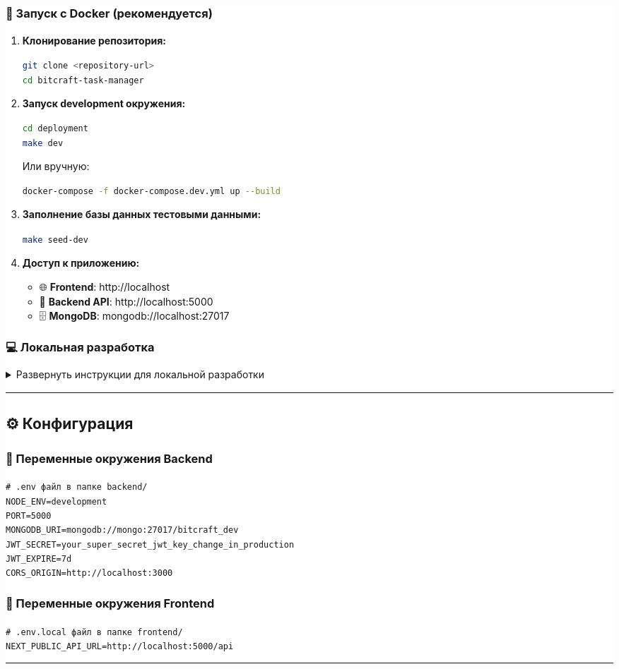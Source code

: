 ### 🐳 Запуск с Docker (рекомендуется)

1. **Клонирование репозитория:**
   ```bash
   git clone <repository-url>
   cd bitcraft-task-manager
   ```

2. **Запуск development окружения:**
   ```bash
   cd deployment
   make dev
   ```
   
   Или вручную:
   ```bash
   docker-compose -f docker-compose.dev.yml up --build
   ```

3. **Заполнение базы данных тестовыми данными:**
   ```bash
   make seed-dev
   ```

4. **Доступ к приложению:**
   - 🌐 **Frontend**: http://localhost
   - 🔌 **Backend API**: http://localhost:5000
   - 🗄️ **MongoDB**: mongodb://localhost:27017

### 💻 Локальная разработка

<details><summary>Развернуть инструкции для локальной разработки</summary></details>

---

## ⚙️ Конфигурация

### 🔧 Переменные окружения Backend

```env
# .env файл в папке backend/
NODE_ENV=development
PORT=5000
MONGODB_URI=mongodb://mongo:27017/bitcraft_dev
JWT_SECRET=your_super_secret_jwt_key_change_in_production
JWT_EXPIRE=7d
CORS_ORIGIN=http://localhost:3000
```

### 🔧 Переменные окружения Frontend

```env
# .env.local файл в папке frontend/
NEXT_PUBLIC_API_URL=http://localhost:5000/api
```

---